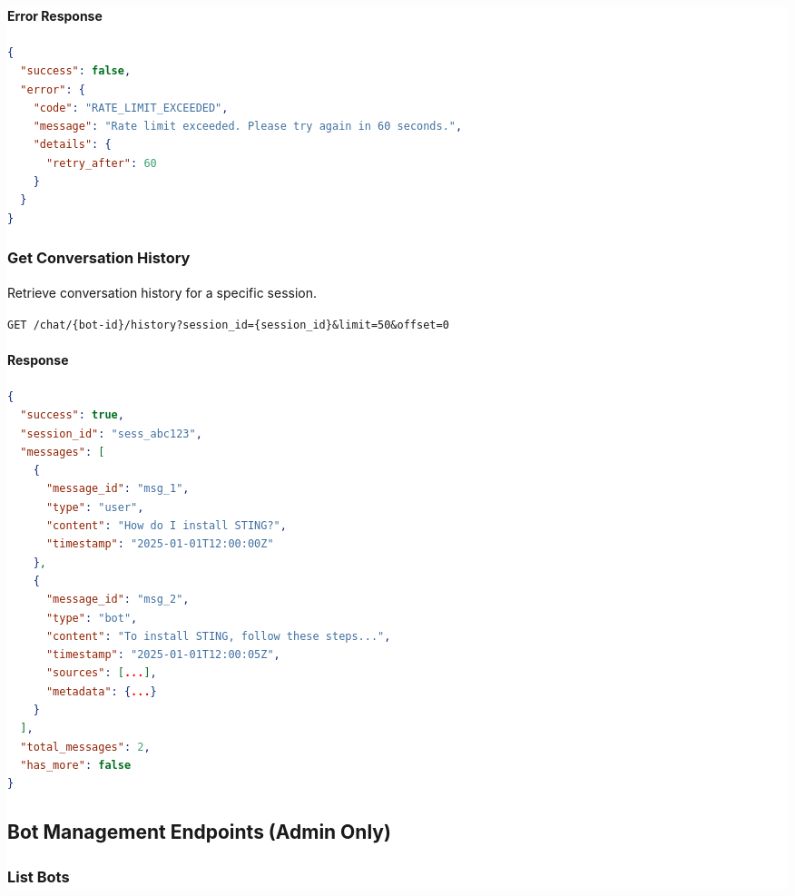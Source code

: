 #### Error Response

```json
{
  "success": false,
  "error": {
    "code": "RATE_LIMIT_EXCEEDED",
    "message": "Rate limit exceeded. Please try again in 60 seconds.",
    "details": {
      "retry_after": 60
    }
  }
}
```

### Get Conversation History

Retrieve conversation history for a specific session.

```http
GET /chat/{bot-id}/history?session_id={session_id}&limit=50&offset=0
```

#### Response

```json
{
  "success": true,
  "session_id": "sess_abc123",
  "messages": [
    {
      "message_id": "msg_1",
      "type": "user",
      "content": "How do I install STING?",
      "timestamp": "2025-01-01T12:00:00Z"
    },
    {
      "message_id": "msg_2", 
      "type": "bot",
      "content": "To install STING, follow these steps...",
      "timestamp": "2025-01-01T12:00:05Z",
      "sources": [...],
      "metadata": {...}
    }
  ],
  "total_messages": 2,
  "has_more": false
}
```

## Bot Management Endpoints (Admin Only)

### List Bots
